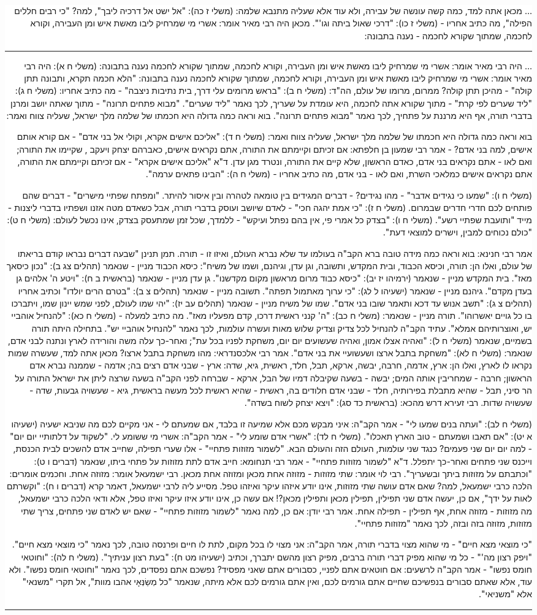 
<p dir='rtl'>... מכאן אתה למד, כמה קשה עונשה של עבירה, ולא עוד אלא שעליה מתנבא שלמה: (משלי ז כה): "אל ישט אל דרכיה ליבך", למה? "כי רבים חללים הפילה", מה כתיב אחריו - (משלי ז כו): "דרכי שאול ביתה וגו'". מכאן היה רבי מאיר אומר: אשרי מי שמרחיק ליבו מאשת איש ומן העבירה, וקורא לחכמה, שמתוך שקורא לחכמה - נענה בתבונה:</p>

---

<p dir='rtl'>... היה רבי מאיר אומר: אשרי מי שמרחיק ליבו מאשת איש ומן העבירה, וקורא לחכמה, שמתוך שקורא לחכמה נענה בתבונה: (משלי ח א): היה רבי מאיר אומר: אשרי מי שמרחיק ליבו מאשת איש ומן העבירה, וקורא לחכמה, שמתוך שקורא לחכמה נענה בתבונה: "הלא חכמה תקרא, ותבונה תתן קולה" - מהיכן תתן קולה? ממרום, מרומו של עולם, הה"ד: (משלי ח ב): "בראש מרומים עלי דרך, בית נתיבות ניצבה" - מה כתיב אחריו: (משלי ח ג): "ליד שערים לפי קרת" - מתוך שקורא אתה לחכמה, היא עומדת על שעריך, לכך נאמר "ליד שערים". "מבוא פתחים תרונה" - מתוך שאתה יושב ומרנן בדברי תורה, אף היא מרננת על פתחיך, לכך נאמר "מבוא פתחים תרונה". בוא וראה כמה גדולה היא חכמתו של שלמה מלך ישראל, שעליה צווח ואמר:</p>
<p dir='rtl'>בוא וראה כמה גדולה היא חכמתו של שלמה מלך ישראל, שעליה צווח ואמר: (משלי ח ד): "אליכם אישים אקרא, וקולי אל בני אדם" - אם קורא אותם אישים, למה בני אדם? - אמר רבי שמעון בן חלפתא: אם זכיתם וקיימתם את התורה, אתם נקראים אישים, כאברהם יצחק ויעקב , שקיימו את התורה; ואם לאו - אתם נקראים בני אדם, כאדם הראשון, שלא קיים את התורה, ונטרד מגן עדן. ד"א "אליכם אישים אקרא" - אם זכיתם וקיימתם את התורה, אתם נקראים אישים כמלאכי השרת, ואם לאו - בני אדם, מה כתיב אחריו - (משלי ח ה): "הבינו פתאים ערמה".</p>
<p dir='rtl'>(משלי ח ו): "שמעו כי נגידים אדבר" - מהו נגידים? - דברים המגידים בין טומאה לטהרה ובין איסור להיתר. "ומפתח שפתיי מישרים" - דברים שהם פותחים לכם חדרי חדרים שבמרום. (משלי ח ז): "כי אמת יהגה חכי" - לאדם שיושב ועוסק בדברי תורה, אבל כשאדם מטה אזנו ושפתיו בדברי ליצנות - מייד "ותועבת שפתיי רשע". (משלי ח ו): "בצדק כל אמרי פי, אין בהם נפתל ועיקש" - ללמדך, שכל זמן שמתעסק בצדק, אינו נכשל לעולם: (משלי ח ט): "כולם נכוחים למבין, וישרים למוצאי דעת".</p>
<p dir='rtl'>אמר רבי חנינא: בוא וראה כמה מידה טובה ברא הקב"ה בעולמו עד שלא נברא העולם, ואיזו זו - תורה. תמן תנינן "שבעה דברים נבראו קודם בריאתו של עולם, ואלו הן: תורה, וכיסא הכבוד, ובית המקדש, ותשובה, וגן עדן, וגיהנם, ושמו של משיח": כיסא הכבוד מניין - שנאמר (תהלים צג ב): "נכון כיסאך מאז". בית המקדש מניין - שנאמר (ירמיהו יז יב): "כיסא כבוד מרום מראשון מקום מקדשנו". גן עדן מניין - שנאמר (בראשית ב ח): "ויטע ה' אלהים גן בעדן מקדם". גיהנם מניין - שנאמר (ישעיהו ל לג): "כי ערוך מאתמול תפתה". תשובה מניין - שנאמר (תהלים צ ב): "בטרם הרים יולדו" וכתיב אחריו (תהלים צ ג): "תשב אנוש עד דכא ותאמר שובו בני אדם". שמו של משיח מניין - שנאמר (תהלים עב יז): "יהי שמו לעולם, לפני שמש יינון שמו, ויתברכו בו כל גויים יאשרוהו". תורה מניין - שנאמר: (משלי ח כב): "ה' קנני ראשית דרכו, קדם מפעליו מאז". מה כתיב למעלה - (משלי ח כא):  "להנחיל אוהביי יש, ואוצרותיהם אמלא". עתיד הקב"ה להנחיל לכל צדיק וצדיק שלוש מאות ועשרה עולמות, לכך נאמר "להנחיל אוהביי יש". בתחילה היתה תורה בשמיים, שנאמר (משלי ח ל): "ואהיה אצלו אמון, ואהיה שעשועים יום יום, משחקת לפניו בכל עת"; ואחר-כך עלה משה והורידה לארץ ונתנה לבני אדם, שנאמר: (משלי ח לא): "משחקת בתבל ארצו ושעשועיי את בני אדם". אמר רבי אלכסנדראי: מהו משחקת בתבל ארצו? מכאן אתה למד, שעשרה שמות נקראו לו לארץ, ואלו הן: ארץ, אדמה, חרבה, יבשה, ארקא, תבל, חלד, ראשית, גיא, שדה: ארץ - שבני אדם רצים בה; אדמה - שממנה נברא אדם הראשון; חרבה - שמחריבין אותה המים; יבשה - בשעה שקיבלה דמיו של הבל, ארקא - שברחה לפני הקב"ה בשעה שרצה ליתן את ישראל התורה על הר סיני, תבל - שהיא מתבלת בפירותיה, חלד - שבני אדם חלודים בה, ראשית - שהיא ראשית לכל מעשה בראשית, גיא - שעשויה גבעות, שדה - שעשויה שדות. רבי זעירא דרש מהכא: (בראשית כד סג): "ויצא יצחק לשוח בשדה".</p>
<p dir='rtl'>(משלי ח לב): "ועתה בנים שמעו לי" - אמר הקב"ה: איני מבקש מכם אלא שמיעה זו בלבד, אם שמעתם לי - אני מקיים לכם מה שניבא ישעיה (ישעיהו א יט): "אם תאבו ושמעתם - טוב הארץ תאכלו". (משלי ח לד): "אשרי אדם שומע לי" - אמר הקב"ה: אשרי מי ששומע לי. "לשקוד על דלתותיי יום יום" - למה יום יום שני פעמים? כנגד שני עולמות, העולם הזה והעולם הבא. "לשמור מזוזות פתחיי" - אלו שערי תפילה, שחייב אדם להשכים לבית הכנסת, וייכנס שני פתחים ואחר-כך יתפלל. ד"א "לשמור מזוזות פתחיי" - אמר רבי תנחומא: חייב אדם לתת מזוזות על פתחי ביתו, שנאמר (דברים ו ט): "וכתבתם על מזוזות ביתך ובשעריך". רבי לוי אומר: שתי מזוזות - מזוזה אחת מכאן ומזוזה אחת מכאן. רבי ישמעאל אומר: מזוזה אחת. וחכמים אומרים: הלכה כרבי ישמעאל, למה? שאם אדם עושה שתי מזוזות, אינו יודע איזהו עיקר ואיזהו טפל. מסייע ליה לרבי ישמעאל, דאמר קרא (דברים ו ח): "וקשרתם לאות על ידך", אם כן, יעשה אדם שני תפילין, תפילין מכאן ותפילין מכאן?! אם עשה כן, אינו יודע איזו עיקר ואיזו טפל, אלא ודאי הלכה כרבי ישמעאל, מה מזוזות - מזוזה אחת, אף תפילין - תפילה אחת. אמר רבי יודן: אם כן, למה נאמר "לשמור מזוזות פתחיי" - שאם יש לאדם שני פתחים, צריך שתי מזוזות, מזוזה בזה ובזה, לכך נאמר "מזוזות פתחיי".</p>
<p dir='rtl'>"כי מוצאי מצא חיים" - מי שהוא מצוי בדברי תורה, אמר הקב"ה: אני מצוי לו בכל מקום, לתת לו חיים ופרנסה טובה, לכך נאמר "כי מוצאי מצא חיים". "ויפק רצון מה'" - כל מי שהוא מפיק דברי תורה ברבים, מפיק רצון מהשם יתברך, וכתיב (ישעיהו מט ח): "בעת רצון עניתיך". (משלי ח לה): "וחוטאי חומס נפשו" - אמר הקב"ה לרשעים: אם חוטאים אתם לפניי, כסבורים אתם שאני מפסיד? נפשכם אתם נפסדים, לכך נאמר "וחוטאי חומס נפשו". ולא עוד, אלא שאתם סבורים בנפשיכם שחיים אתם גורמים לכם, ואין אתם גורמים לכם אלא מיתה, שנאמר "כל מְשַׂנְּאָי אהבו מוות", אל תקרי "משנאי" אלא "משניאי".</p>

---